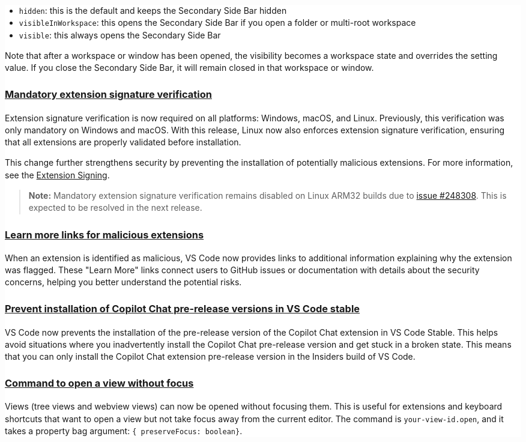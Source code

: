 *   `hidden`: this is the default and keeps the Secondary Side Bar hidden
*   `visibleInWorkspace`: this opens the Secondary Side Bar if you open a folder or multi-root workspace
*   `visible`: this always opens the Secondary Side Bar

Note that after a workspace or window has been opened, the visibility becomes a workspace state and overrides the setting value. If you close the Secondary Side Bar, it will remain closed in that workspace or window.

### [Mandatory extension signature verification](https://code.visualstudio.com/updates/v1_100#_mandatory-extension-signature-verification)

Extension signature verification is now required on all platforms: Windows, macOS, and Linux. Previously, this verification was only mandatory on Windows and macOS. With this release, Linux now also enforces extension signature verification, ensuring that all extensions are properly validated before installation.

This change further strengthens security by preventing the installation of potentially malicious extensions. For more information, see the [Extension Signing](https://code.visualstudio.com/docs/configure/extensions/extension-marketplace#_the-extension-signature-cannot-be-verified-by-vs-code).

> **Note:** Mandatory extension signature verification remains disabled on Linux ARM32 builds due to [issue #248308](https://github.com/microsoft/vscode/issues/248308). This is expected to be resolved in the next release.

### [Learn more links for malicious extensions](https://code.visualstudio.com/updates/v1_100#_learn-more-links-for-malicious-extensions)

When an extension is identified as malicious, VS Code now provides links to additional information explaining why the extension was flagged. These "Learn More" links connect users to GitHub issues or documentation with details about the security concerns, helping you better understand the potential risks.

### [Prevent installation of Copilot Chat pre-release versions in VS Code stable](https://code.visualstudio.com/updates/v1_100#_prevent-installation-of-copilot-chat-prerelease-versions-in-vs-code-stable)

VS Code now prevents the installation of the pre-release version of the Copilot Chat extension in VS Code Stable. This helps avoid situations where you inadvertently install the Copilot Chat pre-release version and get stuck in a broken state. This means that you can only install the Copilot Chat extension pre-release version in the Insiders build of VS Code.

### [Command to open a view without focus](https://code.visualstudio.com/updates/v1_100#_command-to-open-a-view-without-focus)

Views (tree views and webview views) can now be opened without focusing them. This is useful for extensions and keyboard shortcuts that want to open a view but not take focus away from the current editor. The command is `your-view-id.open`, and it takes a property bag argument: `{ preserveFocus: boolean}`.
